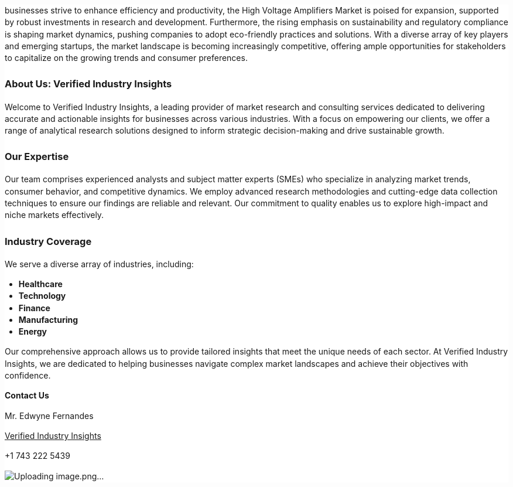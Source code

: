 businesses strive to enhance efficiency and productivity, the High Voltage Amplifiers Market is poised for expansion, supported by robust investments in research and development. Furthermore, the rising emphasis on sustainability and regulatory compliance is shaping market dynamics, pushing companies to adopt eco-friendly practices and solutions. With a diverse array of key players and emerging startups, the market landscape is becoming increasingly competitive, offering ample opportunities for stakeholders to capitalize on the growing trends and consumer preferences.</p><h3>About Us: Verified Industry Insights</h3><p>Welcome to Verified Industry Insights, a leading provider of market research and consulting services dedicated to delivering accurate and actionable insights for businesses across various industries. With a focus on empowering our clients, we offer a range of analytical research solutions designed to inform strategic decision-making and drive sustainable growth.</p><h3>Our Expertise</h3><p>Our team comprises experienced analysts and subject matter experts (SMEs) who specialize in analyzing market trends, consumer behavior, and competitive dynamics. We employ advanced research methodologies and cutting-edge data collection techniques to ensure our findings are reliable and relevant. Our commitment to quality enables us to explore high-impact and niche markets effectively.</p><h3>Industry Coverage</h3><p>We serve a diverse array of industries, including:</p><ul><li><strong>Healthcare</strong></li><li><strong>Technology</strong></li><li><strong>Finance</strong></li><li><strong>Manufacturing</strong></li><li><strong>Energy</strong></li></ul><p>Our comprehensive approach allows us to provide tailored insights that meet the unique needs of each sector. At Verified Industry Insights, we are dedicated to helping businesses navigate complex market landscapes and achieve their objectives with confidence.</p><p><strong>Contact Us</strong></p><p>Mr. Edwyne Fernandes</p><p><a href="https://www.verifiedindustryinsights.com/">Verified Industry Insights</a></p><p>+1 743 222 5439</p>
![Uploading image.png…]()
